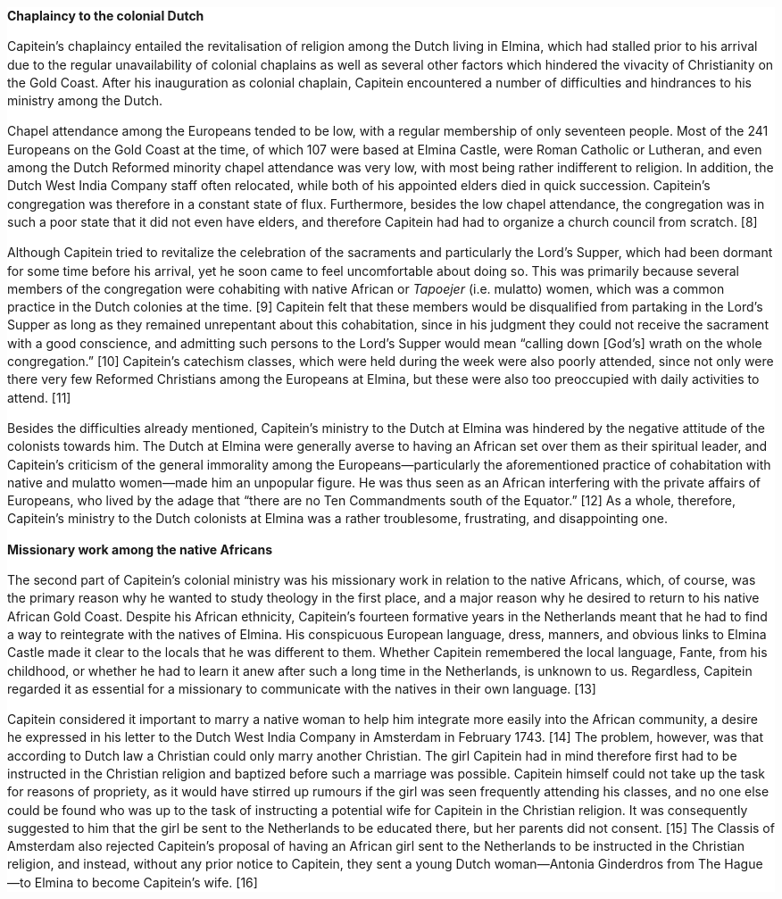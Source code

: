 **Chaplaincy to the colonial Dutch**

Capitein’s chaplaincy entailed the revitalisation of religion among the Dutch living in Elmina, which had stalled prior to his arrival due to the regular unavailability of colonial chaplains as well as several other factors which hindered the vivacity of Christianity on the Gold Coast. After his inauguration as colonial chaplain, Capitein encountered a number of difficulties and hindrances to his ministry among the Dutch.

Chapel attendance among the Europeans tended to be low, with a regular membership of only seventeen people. Most of the 241 Europeans on the Gold Coast at the time, of which 107 were based at Elmina Castle, were Roman Catholic or Lutheran, and even among the Dutch Reformed minority chapel attendance was very low, with most being rather indifferent to religion. In addition, the Dutch West India Company staff often relocated, while both of his appointed elders died in quick succession. Capitein’s congregation was therefore in a constant state of flux. Furthermore, besides the low chapel attendance, the congregation was in such a poor state that it did not even have elders, and therefore Capitein had had to organize a church council from scratch. [8]

Although Capitein tried to revitalize the celebration of the sacraments and particularly the Lord’s Supper, which had been dormant for some time before his arrival, yet he soon came to feel uncomfortable about doing so. This was primarily because several members of the congregation were cohabiting with native African or *Tapoejer* (i.e. mulatto) women, which was a common practice in the Dutch colonies at the time. [9] Capitein felt that these members would be disqualified from partaking in the Lord’s Supper as long as they remained unrepentant about this cohabitation, since in his judgment they could not receive the sacrament with a good conscience, and admitting such persons to the Lord’s Supper would mean “calling down [God’s] wrath on the whole congregation.” [10] Capitein’s catechism classes, which were held during the week were also poorly attended, since not only were there very few Reformed Christians among the Europeans at Elmina, but these were also too preoccupied with daily activities to attend. [11]

Besides the difficulties already mentioned, Capitein’s ministry to the Dutch at Elmina was hindered by the negative attitude of the colonists towards him. The Dutch at Elmina were generally averse to having an African set over them as their spiritual leader, and Capitein’s criticism of the general immorality among the Europeans—particularly the aforementioned practice of cohabitation with native and mulatto women—made him an unpopular figure. He was thus seen as an African interfering with the private affairs of Europeans, who lived by the adage that “there are no Ten Commandments south of the Equator.” [12] As a whole, therefore, Capitein’s ministry to the Dutch colonists at Elmina was a rather troublesome, frustrating, and disappointing one.

**Missionary work among the native Africans**

The second part of Capitein’s colonial ministry was his missionary work in relation to the native Africans, which, of course, was the primary reason why he wanted to study theology in the first place, and a major reason why he desired to return to his native African Gold Coast. Despite his African ethnicity, Capitein’s fourteen formative years in the Netherlands meant that he had to find a way to reintegrate with the natives of Elmina. His conspicuous European language, dress, manners, and obvious links to Elmina Castle made it clear to the locals that he was different to them. Whether Capitein remembered the local language, Fante, from his childhood, or whether he had to learn it anew after such a long time in the Netherlands, is unknown to us. Regardless, Capitein regarded it as essential for a missionary to communicate with the natives in their own language. [13]

Capitein considered it important to marry a native woman to help him integrate more easily into the African community, a desire he expressed in his letter to the Dutch West India Company in Amsterdam in February 1743. [14] The problem, however, was that according to Dutch law a Christian could only marry another Christian. The girl Capitein had in mind therefore first had to be instructed in the Christian religion and baptized before such a marriage was possible. Capitein himself could not take up the task for reasons of propriety, as it would have stirred up rumours if the girl was seen frequently attending his classes, and no one else could be found who was up to the task of instructing a potential wife for Capitein in the Christian religion. It was consequently suggested to him that the girl be sent to the Netherlands to be educated there, but her parents did not consent. [15] The Classis of Amsterdam also rejected Capitein’s proposal of having an African girl sent to the Netherlands to be instructed in the Christian religion, and instead, without any prior notice to Capitein, they sent a young Dutch woman—Antonia Ginderdros from The Hague—to Elmina to become Capitein’s wife. [16]
